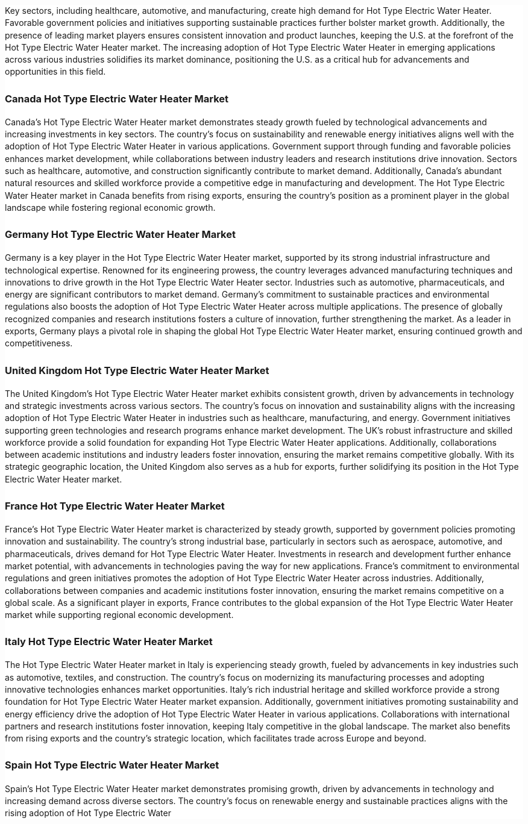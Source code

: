 Key sectors, including healthcare, automotive, and manufacturing, create high demand for Hot Type Electric Water Heater. Favorable government policies and initiatives supporting sustainable practices further bolster market growth. Additionally, the presence of leading market players ensures consistent innovation and product launches, keeping the U.S. at the forefront of the Hot Type Electric Water Heater market. The increasing adoption of Hot Type Electric Water Heater in emerging applications across various industries solidifies its market dominance, positioning the U.S. as a critical hub for advancements and opportunities in this field.</p><h3>Canada Hot Type Electric Water Heater Market</h3><p>Canada&rsquo;s Hot Type Electric Water Heater market demonstrates steady growth fueled by technological advancements and increasing investments in key sectors. The country&rsquo;s focus on sustainability and renewable energy initiatives aligns well with the adoption of Hot Type Electric Water Heater in various applications. Government support through funding and favorable policies enhances market development, while collaborations between industry leaders and research institutions drive innovation. Sectors such as healthcare, automotive, and construction significantly contribute to market demand. Additionally, Canada&rsquo;s abundant natural resources and skilled workforce provide a competitive edge in manufacturing and development. The Hot Type Electric Water Heater market in Canada benefits from rising exports, ensuring the country&rsquo;s position as a prominent player in the global landscape while fostering regional economic growth.</p><h3>Germany Hot Type Electric Water Heater Market</h3><p>Germany is a key player in the Hot Type Electric Water Heater market, supported by its strong industrial infrastructure and technological expertise. Renowned for its engineering prowess, the country leverages advanced manufacturing techniques and innovations to drive growth in the Hot Type Electric Water Heater sector. Industries such as automotive, pharmaceuticals, and energy are significant contributors to market demand. Germany&rsquo;s commitment to sustainable practices and environmental regulations also boosts the adoption of Hot Type Electric Water Heater across multiple applications. The presence of globally recognized companies and research institutions fosters a culture of innovation, further strengthening the market. As a leader in exports, Germany plays a pivotal role in shaping the global Hot Type Electric Water Heater market, ensuring continued growth and competitiveness.</p><h3>United Kingdom Hot Type Electric Water Heater Market</h3><p>The United Kingdom&rsquo;s Hot Type Electric Water Heater market exhibits consistent growth, driven by advancements in technology and strategic investments across various sectors. The country&rsquo;s focus on innovation and sustainability aligns with the increasing adoption of Hot Type Electric Water Heater in industries such as healthcare, manufacturing, and energy. Government initiatives supporting green technologies and research programs enhance market development. The UK&rsquo;s robust infrastructure and skilled workforce provide a solid foundation for expanding Hot Type Electric Water Heater applications. Additionally, collaborations between academic institutions and industry leaders foster innovation, ensuring the market remains competitive globally. With its strategic geographic location, the United Kingdom also serves as a hub for exports, further solidifying its position in the Hot Type Electric Water Heater market.</p><h3>France Hot Type Electric Water Heater Market</h3><p>France&rsquo;s Hot Type Electric Water Heater market is characterized by steady growth, supported by government policies promoting innovation and sustainability. The country&rsquo;s strong industrial base, particularly in sectors such as aerospace, automotive, and pharmaceuticals, drives demand for Hot Type Electric Water Heater. Investments in research and development further enhance market potential, with advancements in technologies paving the way for new applications. France&rsquo;s commitment to environmental regulations and green initiatives promotes the adoption of Hot Type Electric Water Heater across industries. Additionally, collaborations between companies and academic institutions foster innovation, ensuring the market remains competitive on a global scale. As a significant player in exports, France contributes to the global expansion of the Hot Type Electric Water Heater market while supporting regional economic development.</p><h3>Italy Hot Type Electric Water Heater Market</h3><p>The Hot Type Electric Water Heater market in Italy is experiencing steady growth, fueled by advancements in key industries such as automotive, textiles, and construction. The country&rsquo;s focus on modernizing its manufacturing processes and adopting innovative technologies enhances market opportunities. Italy&rsquo;s rich industrial heritage and skilled workforce provide a strong foundation for Hot Type Electric Water Heater market expansion. Additionally, government initiatives promoting sustainability and energy efficiency drive the adoption of Hot Type Electric Water Heater in various applications. Collaborations with international partners and research institutions foster innovation, keeping Italy competitive in the global landscape. The market also benefits from rising exports and the country&rsquo;s strategic location, which facilitates trade across Europe and beyond.</p><h3>Spain Hot Type Electric Water Heater Market</h3><p>Spain&rsquo;s Hot Type Electric Water Heater market demonstrates promising growth, driven by advancements in technology and increasing demand across diverse sectors. The country&rsquo;s focus on renewable energy and sustainable practices aligns with the rising adoption of Hot Type Electric Water